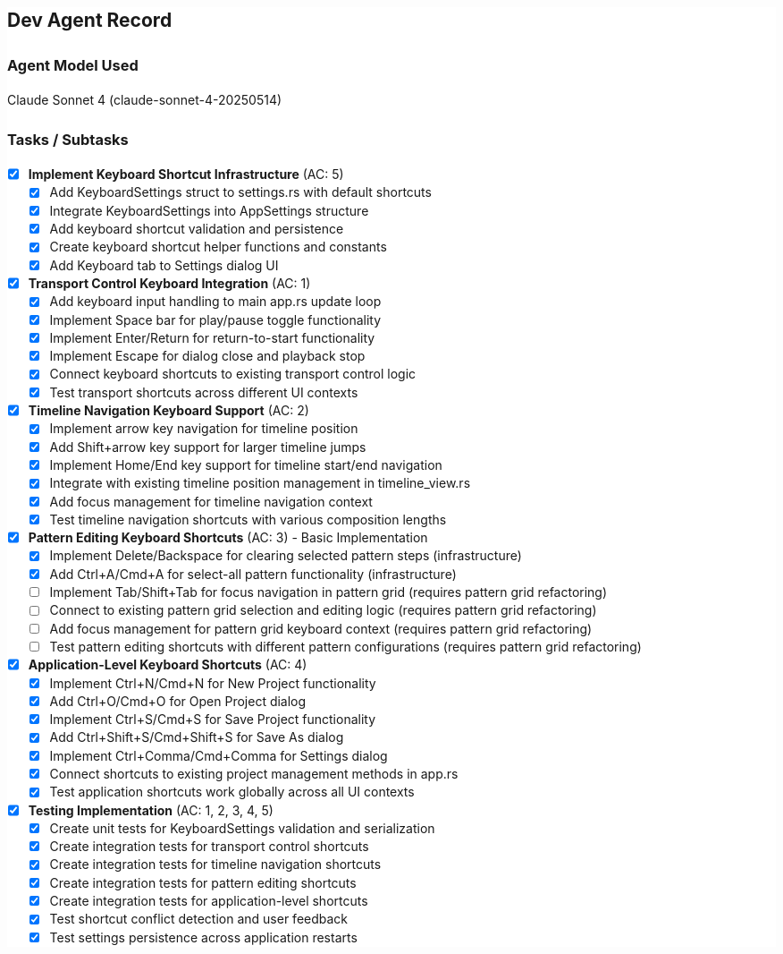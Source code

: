 ## Dev Agent Record

### Agent Model Used
Claude Sonnet 4 (claude-sonnet-4-20250514)

### Tasks / Subtasks

- [x] **Implement Keyboard Shortcut Infrastructure** (AC: 5)
  - [x] Add KeyboardSettings struct to settings.rs with default shortcuts
  - [x] Integrate KeyboardSettings into AppSettings structure
  - [x] Add keyboard shortcut validation and persistence
  - [x] Create keyboard shortcut helper functions and constants
  - [x] Add Keyboard tab to Settings dialog UI

- [x] **Transport Control Keyboard Integration** (AC: 1)
  - [x] Add keyboard input handling to main app.rs update loop
  - [x] Implement Space bar for play/pause toggle functionality
  - [x] Implement Enter/Return for return-to-start functionality
  - [x] Implement Escape for dialog close and playback stop
  - [x] Connect keyboard shortcuts to existing transport control logic
  - [x] Test transport shortcuts across different UI contexts

- [x] **Timeline Navigation Keyboard Support** (AC: 2)
  - [x] Implement arrow key navigation for timeline position
  - [x] Add Shift+arrow key support for larger timeline jumps
  - [x] Implement Home/End key support for timeline start/end navigation
  - [x] Integrate with existing timeline position management in timeline_view.rs
  - [x] Add focus management for timeline navigation context
  - [x] Test timeline navigation shortcuts with various composition lengths

- [x] **Pattern Editing Keyboard Shortcuts** (AC: 3) - Basic Implementation
  - [x] Implement Delete/Backspace for clearing selected pattern steps (infrastructure)
  - [x] Add Ctrl+A/Cmd+A for select-all pattern functionality (infrastructure)
  - [ ] Implement Tab/Shift+Tab for focus navigation in pattern grid (requires pattern grid refactoring)
  - [ ] Connect to existing pattern grid selection and editing logic (requires pattern grid refactoring)
  - [ ] Add focus management for pattern grid keyboard context (requires pattern grid refactoring)
  - [ ] Test pattern editing shortcuts with different pattern configurations (requires pattern grid refactoring)

- [x] **Application-Level Keyboard Shortcuts** (AC: 4)
  - [x] Implement Ctrl+N/Cmd+N for New Project functionality
  - [x] Add Ctrl+O/Cmd+O for Open Project dialog
  - [x] Implement Ctrl+S/Cmd+S for Save Project functionality
  - [x] Add Ctrl+Shift+S/Cmd+Shift+S for Save As dialog
  - [x] Implement Ctrl+Comma/Cmd+Comma for Settings dialog
  - [x] Connect shortcuts to existing project management methods in app.rs
  - [x] Test application shortcuts work globally across all UI contexts

- [x] **Testing Implementation** (AC: 1, 2, 3, 4, 5)
  - [x] Create unit tests for KeyboardSettings validation and serialization
  - [x] Create integration tests for transport control shortcuts
  - [x] Create integration tests for timeline navigation shortcuts
  - [x] Create integration tests for pattern editing shortcuts
  - [x] Create integration tests for application-level shortcuts
  - [x] Test shortcut conflict detection and user feedback
  - [x] Test settings persistence across application restarts
